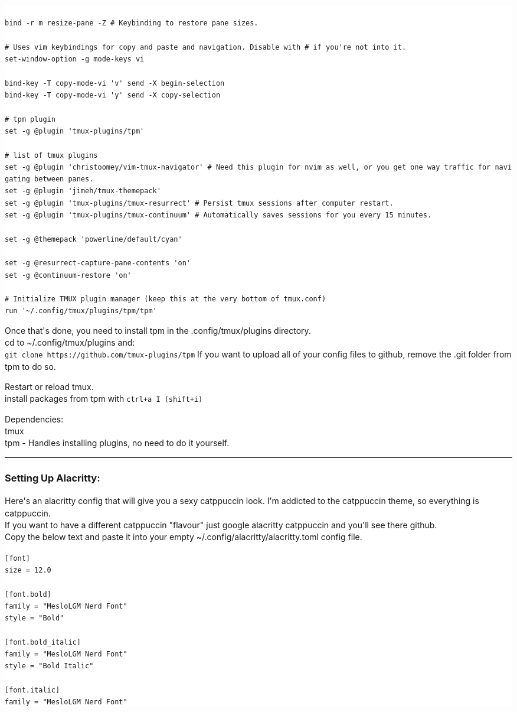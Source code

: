 ```

bind -r m resize-pane -Z # Keybinding to restore pane sizes.

# Uses vim keybindings for copy and paste and navigation. Disable with # if you're not into it.
set-window-option -g mode-keys vi

bind-key -T copy-mode-vi 'v' send -X begin-selection
bind-key -T copy-mode-vi 'y' send -X copy-selection

# tpm plugin
set -g @plugin 'tmux-plugins/tpm'

# list of tmux plugins
set -g @plugin 'christoomey/vim-tmux-navigator' # Need this plugin for nvim as well, or you get one way traffic for navigating between panes.
set -g @plugin 'jimeh/tmux-themepack'
set -g @plugin 'tmux-plugins/tmux-resurrect' # Persist tmux sessions after computer restart.
set -g @plugin 'tmux-plugins/tmux-continuum' # Automatically saves sessions for you every 15 minutes.

set -g @themepack 'powerline/default/cyan'

set -g @resurrect-capture-pane-contents 'on'
set -g @continuum-restore 'on'

# Initialize TMUX plugin manager (keep this at the very bottom of tmux.conf)
run '~/.config/tmux/plugins/tpm/tpm'
```

Once that's done, you need to install tpm in the .config/tmux/plugins directory.  
cd to ~/.config/tmux/plugins and:  
`git clone https://github.com/tmux-plugins/tpm`
If you want to upload all of your config files to github, remove the .git folder from tpm to do so.

Restart or reload tmux.  
install packages from tpm with `ctrl+a I (shift+i)`

Dependencies:  
tmux  
tpm - Handles installing plugins, no need to do it yourself.

---

### Setting Up Alacritty:

Here's an alacritty config that will give you a sexy catppuccin look. I'm addicted to the catppuccin theme, so everything is catppuccin.  
If you want to have a different catppuccin "flavour" just google alacritty catppuccin and you'll see there github.  
Copy the below text and paste it into your empty ~/.config/alacritty/alacritty.toml config file.

```
[font]
size = 12.0

[font.bold]
family = "MesloLGM Nerd Font"
style = "Bold"

[font.bold_italic]
family = "MesloLGM Nerd Font"
style = "Bold Italic"

[font.italic]
family = "MesloLGM Nerd Font"
```